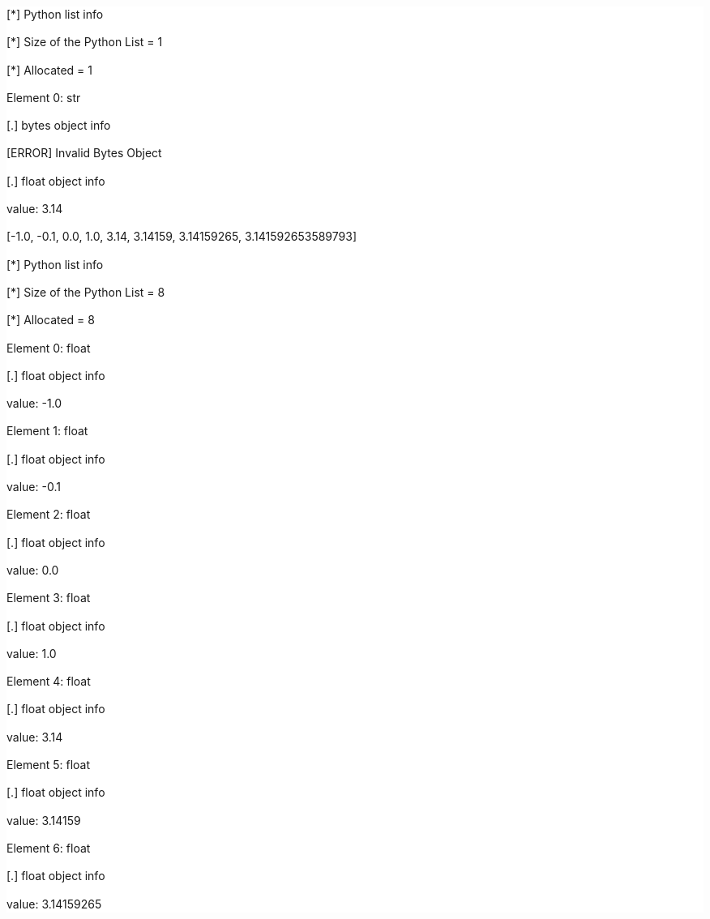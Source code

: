[*] Python list info

[*] Size of the Python List = 1

[*] Allocated = 1

Element 0: str

[.] bytes object info

  [ERROR] Invalid Bytes Object

[.] float object info

  value: 3.14

[-1.0, -0.1, 0.0, 1.0, 3.14, 3.14159, 3.14159265, 3.141592653589793]

[*] Python list info

[*] Size of the Python List = 8

[*] Allocated = 8

Element 0: float

[.] float object info

  value: -1.0

Element 1: float

[.] float object info

  value: -0.1

Element 2: float

[.] float object info

  value: 0.0

Element 3: float

[.] float object info

  value: 1.0

Element 4: float

[.] float object info

  value: 3.14

Element 5: float

[.] float object info

  value: 3.14159

Element 6: float

[.] float object info

  value: 3.14159265
